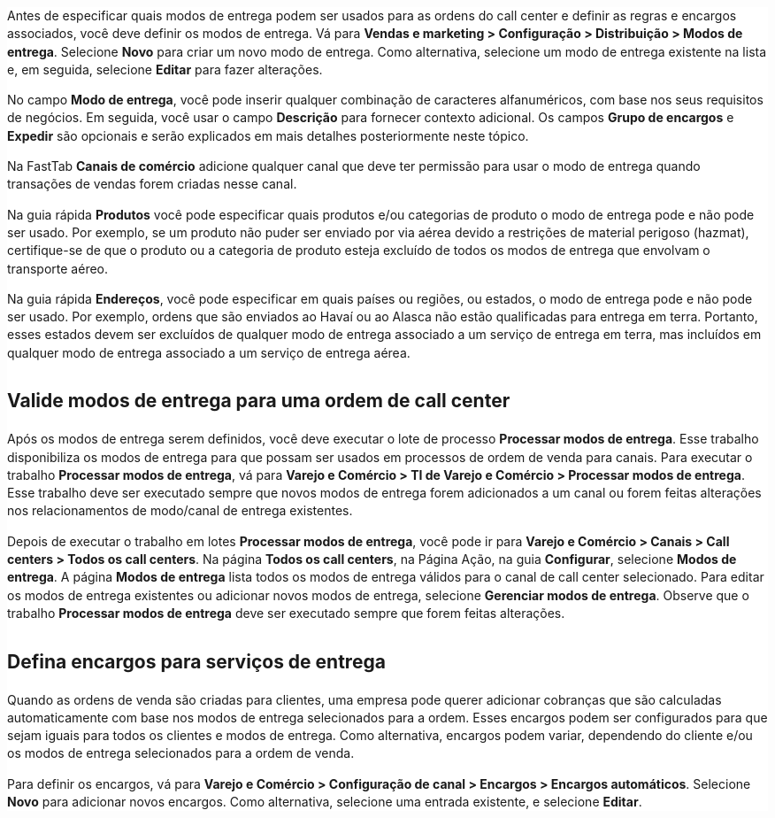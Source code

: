Antes de especificar quais modos de entrega podem ser usados para as ordens do call center e definir as regras e encargos associados, você deve definir os modos de entrega. Vá para **Vendas e marketing \> Configuração \> Distribuição \> Modos de entrega**. Selecione **Novo** para criar um novo modo de entrega. Como alternativa, selecione um modo de entrega existente na lista e, em seguida, selecione **Editar** para fazer alterações.

No campo **Modo de entrega**, você pode inserir qualquer combinação de caracteres alfanuméricos, com base nos seus requisitos de negócios. Em seguida, você usar o campo **Descrição** para fornecer contexto adicional. Os campos **Grupo de encargos** e **Expedir** são opcionais e serão explicados em mais detalhes posteriormente neste tópico.

Na FastTab **Canais de comércio** adicione qualquer canal que deve ter permissão para usar o modo de entrega quando transações de vendas forem criadas nesse canal.

Na guia rápida **Produtos** você pode especificar quais produtos e/ou categorias de produto o modo de entrega pode e não pode ser usado. Por exemplo, se um produto não puder ser enviado por via aérea devido a restrições de material perigoso (hazmat), certifique-se de que o produto ou a categoria de produto esteja excluído de todos os modos de entrega que envolvam o transporte aéreo.

Na guia rápida **Endereços**, você pode especificar em quais países ou regiões, ou estados, o modo de entrega pode e não pode ser usado. Por exemplo, ordens que são enviados ao Havaí ou ao Alasca não estão qualificadas para entrega em terra. Portanto, esses estados devem ser excluídos de qualquer modo de entrega associado a um serviço de entrega em terra, mas incluídos em qualquer modo de entrega associado a um serviço de entrega aérea.

## <a name="validate-delivery-modes-for-a-call-center-order"></a>Valide modos de entrega para uma ordem de call center

Após os modos de entrega serem definidos, você deve executar o lote de processo **Processar modos de entrega**. Esse trabalho disponibiliza os modos de entrega para que possam ser usados em processos de ordem de venda para canais. Para executar o trabalho **Processar modos de entrega**, vá para **Varejo e Comércio \> TI de Varejo e Comércio \> Processar modos de entrega**. Esse trabalho deve ser executado sempre que novos modos de entrega forem adicionados a um canal ou forem feitas alterações nos relacionamentos de modo/canal de entrega existentes.

Depois de executar o trabalho em lotes **Processar modos de entrega**, você pode ir para **Varejo e Comércio \> Canais \> Call centers \> Todos os call centers**. Na página **Todos os call centers**, na Página Ação, na guia **Configurar**, selecione **Modos de entrega**. A página **Modos de entrega** lista todos os modos de entrega válidos para o canal de call center selecionado. Para editar os modos de entrega existentes ou adicionar novos modos de entrega, selecione **Gerenciar modos de entrega**. Observe que o trabalho **Processar modos de entrega** deve ser executado sempre que forem feitas alterações.

## <a name="define-charges-for-delivery-services"></a>Defina encargos para serviços de entrega

Quando as ordens de venda são criadas para clientes, uma empresa pode querer adicionar cobranças que são calculadas automaticamente com base nos modos de entrega selecionados para a ordem. Esses encargos podem ser configurados para que sejam iguais para todos os clientes e modos de entrega. Como alternativa, encargos podem variar, dependendo do cliente e/ou os modos de entrega selecionados para a ordem de venda.

Para definir os encargos, vá para **Varejo e Comércio \> Configuração de canal \> Encargos \> Encargos automáticos**. Selecione **Novo** para adicionar novos encargos. Como alternativa, selecione uma entrada existente, e selecione **Editar**.
